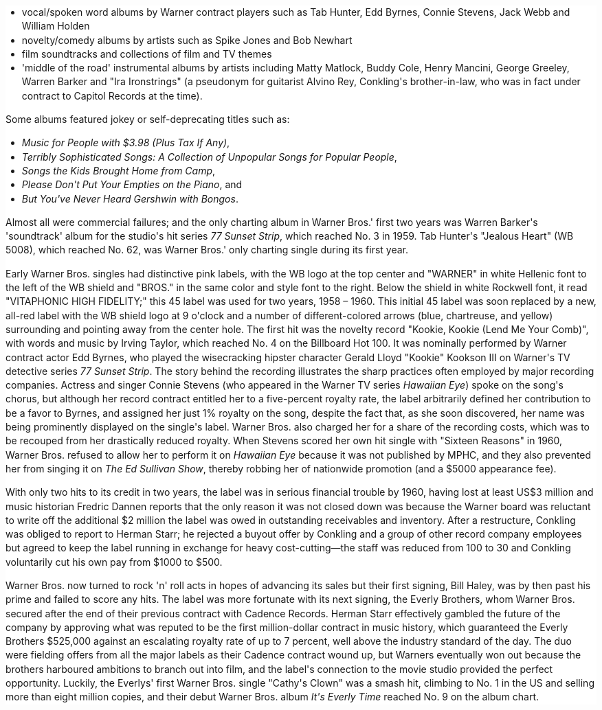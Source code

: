 * vocal/spoken word albums by Warner contract players such as Tab Hunter, Edd Byrnes, Connie Stevens, Jack Webb and William Holden
* novelty/comedy albums by artists such as Spike Jones and Bob Newhart
* film soundtracks and collections of film and TV themes
* 'middle of the road' instrumental albums by artists including Matty Matlock, Buddy Cole, Henry Mancini, George Greeley, Warren Barker and "Ira Ironstrings" (a pseudonym for guitarist Alvino Rey, Conkling's brother-in-law, who was in fact under contract to Capitol Records at the time).

Some albums featured jokey or self-deprecating titles such as:

* *Music for People with $3\.98 (Plus Tax If Any)*,
* *Terribly Sophisticated Songs: A Collection of Unpopular Songs for Popular People*,
* *Songs the Kids Brought Home from Camp*,
* *Please Don't Put Your Empties on the Piano*, and
* *But You've Never Heard Gershwin with Bongos*.

Almost all were commercial failures; and the only charting album in Warner Bros.' first two years was Warren Barker's 'soundtrack' album for the studio's hit series *77 Sunset Strip*, which reached No. 3 in 1959\. Tab Hunter's "Jealous Heart" (WB 5008\), which reached No. 62, was Warner Bros.' only charting single during its first year.

Early Warner Bros. singles had distinctive pink labels, with the WB logo at the top center and "WARNER" in white Hellenic font to the left of the WB shield and "BROS." in the same color and style font to the right. Below the shield in white Rockwell font, it read "VITAPHONIC HIGH FIDELITY;" this 45 label was used for two years, 1958 – 1960\. This initial 45 label was soon replaced by a new, all-red label with the WB shield logo at 9 o'clock and a number of different-colored arrows (blue, chartreuse, and yellow) surrounding and pointing away from the center hole. The first hit was the novelty record "Kookie, Kookie (Lend Me Your Comb)", with words and music by Irving Taylor, which reached No. 4 on the Billboard Hot 100\. It was nominally performed by Warner contract actor Edd Byrnes, who played the wisecracking hipster character Gerald Lloyd "Kookie" Kookson III on Warner's TV detective series *77 Sunset Strip*. The story behind the recording illustrates the sharp practices often employed by major recording companies. Actress and singer Connie Stevens (who appeared in the Warner TV series *Hawaiian Eye*) spoke on the song's chorus, but although her record contract entitled her to a five-percent royalty rate, the label arbitrarily defined her contribution to be a favor to Byrnes, and assigned her just 1% royalty on the song, despite the fact that, as she soon discovered, her name was being prominently displayed on the single's label. Warner Bros. also charged her for a share of the recording costs, which was to be recouped from her drastically reduced royalty. When Stevens scored her own hit single with "Sixteen Reasons" in 1960, Warner Bros. refused to allow her to perform it on *Hawaiian Eye* because it was not published by MPHC, and they also prevented her from singing it on *The Ed Sullivan Show*, thereby robbing her of nationwide promotion (and a $5000 appearance fee).

With only two hits to its credit in two years, the label was in serious financial trouble by 1960, having lost at least US$3 million and music historian Fredric Dannen reports that the only reason it was not closed down was because the Warner board was reluctant to write off the additional $2 million the label was owed in outstanding receivables and inventory. After a restructure, Conkling was obliged to report to Herman Starr; he rejected a buyout offer by Conkling and a group of other record company employees but agreed to keep the label running in exchange for heavy cost-cutting—the staff was reduced from 100 to 30 and Conkling voluntarily cut his own pay from $1000 to $500\.

Warner Bros. now turned to rock 'n' roll acts in hopes of advancing its sales but their first signing, Bill Haley, was by then past his prime and failed to score any hits. The label was more fortunate with its next signing, the Everly Brothers, whom Warner Bros. secured after the end of their previous contract with Cadence Records. Herman Starr effectively gambled the future of the company by approving what was reputed to be the first million-dollar contract in music history, which guaranteed the Everly Brothers $525,000 against an escalating royalty rate of up to 7 percent, well above the industry standard of the day. The duo were fielding offers from all the major labels as their Cadence contract wound up, but Warners eventually won out because the brothers harboured ambitions to branch out into film, and the label's connection to the movie studio provided the perfect opportunity. Luckily, the Everlys' first Warner Bros. single "Cathy's Clown" was a smash hit, climbing to No. 1 in the US and selling more than eight million copies, and their debut Warner Bros. album *It's Everly Time* reached No. 9 on the album chart.
